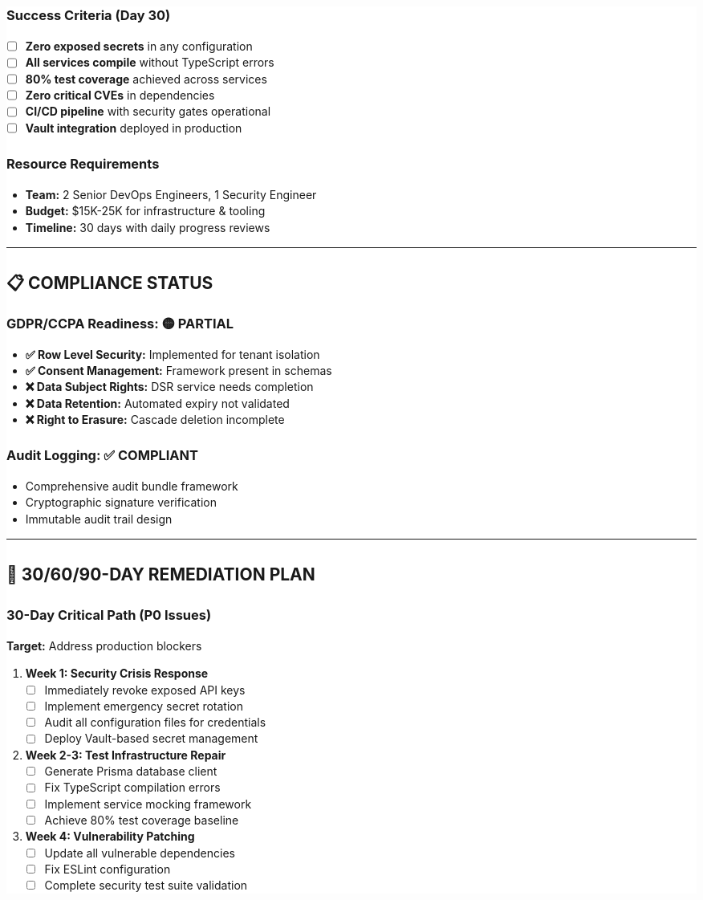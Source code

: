 ### Success Criteria (Day 30)
- [ ] **Zero exposed secrets** in any configuration
- [ ] **All services compile** without TypeScript errors  
- [ ] **80% test coverage** achieved across services
- [ ] **Zero critical CVEs** in dependencies
- [ ] **CI/CD pipeline** with security gates operational
- [ ] **Vault integration** deployed in production

### Resource Requirements
- **Team:** 2 Senior DevOps Engineers, 1 Security Engineer
- **Budget:** $15K-25K for infrastructure & tooling
- **Timeline:** 30 days with daily progress reviews

---

## 📋 COMPLIANCE STATUS

### GDPR/CCPA Readiness: 🟡 PARTIAL
- **✅ Row Level Security:** Implemented for tenant isolation
- **✅ Consent Management:** Framework present in schemas
- **❌ Data Subject Rights:** DSR service needs completion
- **❌ Data Retention:** Automated expiry not validated
- **❌ Right to Erasure:** Cascade deletion incomplete

### Audit Logging: ✅ COMPLIANT
- Comprehensive audit bundle framework
- Cryptographic signature verification
- Immutable audit trail design

---

## 🚀 30/60/90-DAY REMEDIATION PLAN

### 30-Day Critical Path (P0 Issues)
**Target:** Address production blockers

1. **Week 1: Security Crisis Response**
   - [ ] Immediately revoke exposed API keys
   - [ ] Implement emergency secret rotation
   - [ ] Audit all configuration files for credentials
   - [ ] Deploy Vault-based secret management

2. **Week 2-3: Test Infrastructure Repair**  
   - [ ] Generate Prisma database client
   - [ ] Fix TypeScript compilation errors
   - [ ] Implement service mocking framework
   - [ ] Achieve 80% test coverage baseline

3. **Week 4: Vulnerability Patching**
   - [ ] Update all vulnerable dependencies
   - [ ] Fix ESLint configuration
   - [ ] Complete security test suite validation
